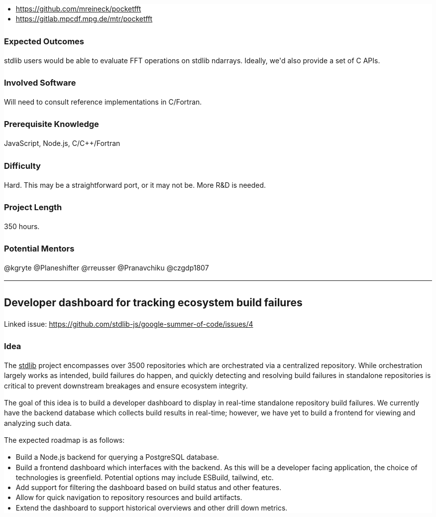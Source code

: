 - https://github.com/mreineck/pocketfft
- https://gitlab.mpcdf.mpg.de/mtr/pocketfft

### Expected Outcomes

stdlib users would be able to evaluate FFT operations on stdlib ndarrays. Ideally, we'd also provide a set of C APIs.

### Involved Software

Will need to consult reference implementations in C/Fortran.

### Prerequisite Knowledge

JavaScript, Node.js, C/C++/Fortran

### Difficulty

Hard. This may be a straightforward port, or it may not be. More R&D is needed.

### Project Length

350 hours.

### Potential Mentors

@kgryte @Planeshifter @rreusser @Pranavchiku @czgdp1807 

* * *

## Developer dashboard for tracking ecosystem build failures

Linked issue: <https://github.com/stdlib-js/google-summer-of-code/issues/4>

### Idea

The [stdlib](https://github.com/stdlib-js/stdlib) project encompasses over 3500 repositories which are orchestrated via a centralized repository. While orchestration largely works as intended, build failures do happen, and quickly detecting and resolving build failures in standalone repositories is critical to prevent downstream breakages and ensure ecosystem integrity.

The goal of this idea is to build a developer dashboard to display in real-time standalone repository build failures. We currently have the backend database which collects build results in real-time; however, we have yet to build a frontend for viewing and analyzing such data.

The expected roadmap is as follows:

- Build a Node.js backend for querying a PostgreSQL database.
- Build a frontend dashboard which interfaces with the backend. As this will be a developer facing application, the choice of technologies is greenfield. Potential options may include ESBuild, tailwind, etc.
- Add support for filtering the dashboard based on build status and other features.
- Allow for quick navigation to repository resources and build artifacts.
- Extend the dashboard to support historical overviews and other drill down metrics.
